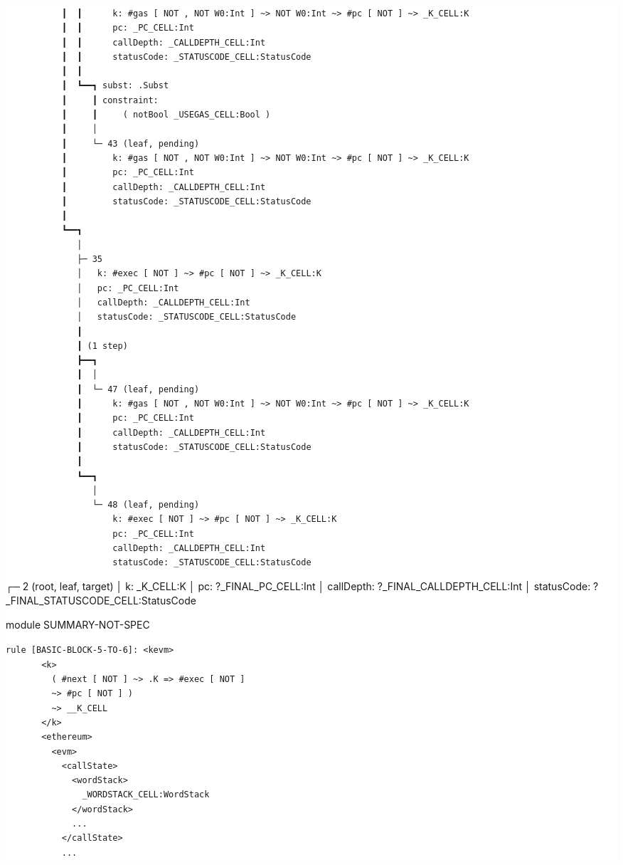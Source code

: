                ┃  ┃      k: #gas [ NOT , NOT W0:Int ] ~> NOT W0:Int ~> #pc [ NOT ] ~> _K_CELL:K
               ┃  ┃      pc: _PC_CELL:Int
               ┃  ┃      callDepth: _CALLDEPTH_CELL:Int
               ┃  ┃      statusCode: _STATUSCODE_CELL:StatusCode
               ┃  ┃
               ┃  ┗━━┓ subst: .Subst
               ┃     ┃ constraint:
               ┃     ┃     ( notBool _USEGAS_CELL:Bool )
               ┃     │
               ┃     └─ 43 (leaf, pending)
               ┃         k: #gas [ NOT , NOT W0:Int ] ~> NOT W0:Int ~> #pc [ NOT ] ~> _K_CELL:K
               ┃         pc: _PC_CELL:Int
               ┃         callDepth: _CALLDEPTH_CELL:Int
               ┃         statusCode: _STATUSCODE_CELL:StatusCode
               ┃
               ┗━━┓
                  │
                  ├─ 35
                  │   k: #exec [ NOT ] ~> #pc [ NOT ] ~> _K_CELL:K
                  │   pc: _PC_CELL:Int
                  │   callDepth: _CALLDEPTH_CELL:Int
                  │   statusCode: _STATUSCODE_CELL:StatusCode
                  ┃
                  ┃ (1 step)
                  ┣━━┓
                  ┃  │
                  ┃  └─ 47 (leaf, pending)
                  ┃      k: #gas [ NOT , NOT W0:Int ] ~> NOT W0:Int ~> #pc [ NOT ] ~> _K_CELL:K
                  ┃      pc: _PC_CELL:Int
                  ┃      callDepth: _CALLDEPTH_CELL:Int
                  ┃      statusCode: _STATUSCODE_CELL:StatusCode
                  ┃
                  ┗━━┓
                     │
                     └─ 48 (leaf, pending)
                         k: #exec [ NOT ] ~> #pc [ NOT ] ~> _K_CELL:K
                         pc: _PC_CELL:Int
                         callDepth: _CALLDEPTH_CELL:Int
                         statusCode: _STATUSCODE_CELL:StatusCode


┌─ 2 (root, leaf, target)
│   k: _K_CELL:K
│   pc: ?_FINAL_PC_CELL:Int
│   callDepth: ?_FINAL_CALLDEPTH_CELL:Int
│   statusCode: ?_FINAL_STATUSCODE_CELL:StatusCode



module SUMMARY-NOT-SPEC
    
    
    rule [BASIC-BLOCK-5-TO-6]: <kevm>
           <k>
             ( #next [ NOT ] ~> .K => #exec [ NOT ]
             ~> #pc [ NOT ] )
             ~> __K_CELL
           </k>
           <ethereum>
             <evm>
               <callState>
                 <wordStack>
                   _WORDSTACK_CELL:WordStack
                 </wordStack>
                 ...
               </callState>
               ...